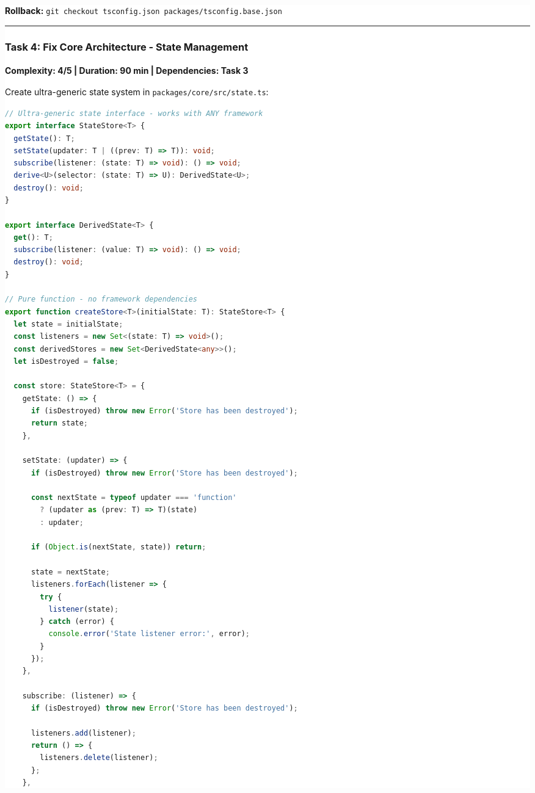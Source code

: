 **Rollback:** `git checkout tsconfig.json packages/tsconfig.base.json`

---

### Task 4: Fix Core Architecture - State Management
**Complexity: 4/5 | Duration: 90 min | Dependencies: Task 3**

Create ultra-generic state system in `packages/core/src/state.ts`:

```typescript
// Ultra-generic state interface - works with ANY framework
export interface StateStore<T> {
  getState(): T;
  setState(updater: T | ((prev: T) => T)): void;
  subscribe(listener: (state: T) => void): () => void;
  derive<U>(selector: (state: T) => U): DerivedState<U>;
  destroy(): void;
}

export interface DerivedState<T> {
  get(): T;
  subscribe(listener: (value: T) => void): () => void;
  destroy(): void;
}

// Pure function - no framework dependencies
export function createStore<T>(initialState: T): StateStore<T> {
  let state = initialState;
  const listeners = new Set<(state: T) => void>();
  const derivedStores = new Set<DerivedState<any>>();
  let isDestroyed = false;

  const store: StateStore<T> = {
    getState: () => {
      if (isDestroyed) throw new Error('Store has been destroyed');
      return state;
    },

    setState: (updater) => {
      if (isDestroyed) throw new Error('Store has been destroyed');
      
      const nextState = typeof updater === 'function' 
        ? (updater as (prev: T) => T)(state) 
        : updater;
      
      if (Object.is(nextState, state)) return;
      
      state = nextState;
      listeners.forEach(listener => {
        try {
          listener(state);
        } catch (error) {
          console.error('State listener error:', error);
        }
      });
    },

    subscribe: (listener) => {
      if (isDestroyed) throw new Error('Store has been destroyed');
      
      listeners.add(listener);
      return () => {
        listeners.delete(listener);
      };
    },
```
